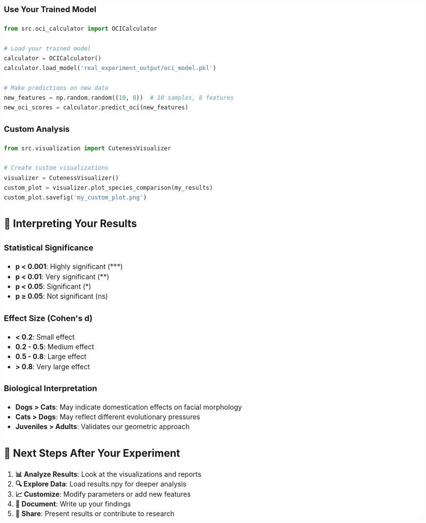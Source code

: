 ### Use Your Trained Model

```python
from src.oci_calculator import OCICalculator

# Load your trained model
calculator = OCICalculator()
calculator.load_model('real_experiment_output/oci_model.pkl')

# Make predictions on new data
new_features = np.random.random((10, 8))  # 10 samples, 8 features
new_oci_scores = calculator.predict_oci(new_features)
```

### Custom Analysis

```python
from src.visualization import CutenessVisualizer

# Create custom visualizations
visualizer = CutenessVisualizer()
custom_plot = visualizer.plot_species_comparison(my_results)
custom_plot.savefig('my_custom_plot.png')
```

## 🧬 Interpreting Your Results

### Statistical Significance

- **p < 0.001**: Highly significant (\*\*\*)
- **p < 0.01**: Very significant (\*\*)
- **p < 0.05**: Significant (\*)
- **p ≥ 0.05**: Not significant (ns)

### Effect Size (Cohen's d)

- **< 0.2**: Small effect
- **0.2 - 0.5**: Medium effect
- **0.5 - 0.8**: Large effect
- **> 0.8**: Very large effect

### Biological Interpretation

- **Dogs > Cats**: May indicate domestication effects on facial morphology
- **Cats > Dogs**: May reflect different evolutionary pressures
- **Juveniles > Adults**: Validates our geometric approach

## 🚀 Next Steps After Your Experiment

1. **📊 Analyze Results**: Look at the visualizations and reports
2. **🔍 Explore Data**: Load results.npy for deeper analysis
3. **📈 Customize**: Modify parameters or add new features
4. **📖 Document**: Write up your findings
5. **🤝 Share**: Present results or contribute to research

